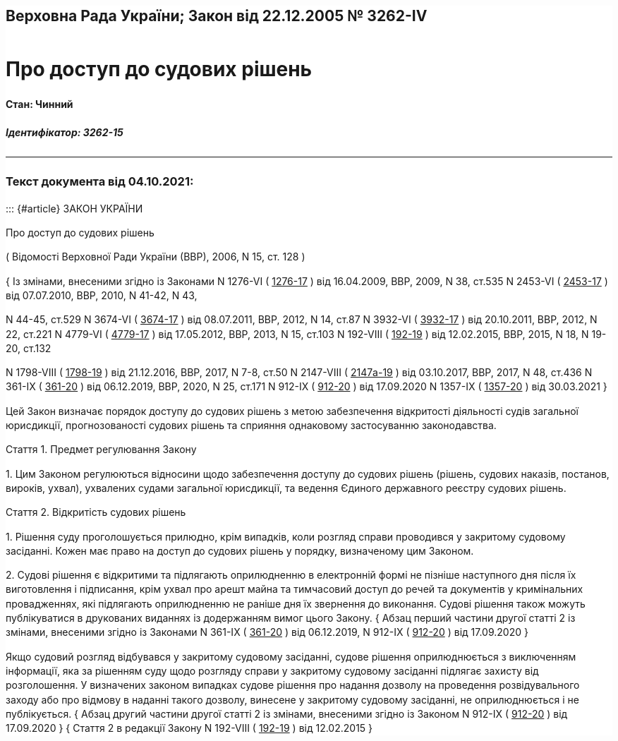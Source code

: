 ## Верховна Рада України; Закон від 22.12.2005 № 3262-IV

# Про доступ до судових рішень

#### Стан: Чинний

##### Ідентифікатор: 3262-15

------------------------------------------------------------------------

### Текст документа від 04.10.2021:

::: {#article}
ЗАКОН УКРАЇНИ

Про доступ до судових рішень

( Відомості Верховної Ради України (ВВР), 2006, N 15, ст. 128 )

{ Із змінами, внесеними згідно із Законами N 1276-VI ( [1276-17](/go/1276-17) ) від 16.04.2009, ВВР, 2009, N 38, ст.535 N 2453-VI ( [2453-17](/go/2453-17) ) від 07.07.2010, ВВР, 2010, N 41-42, N 43,

N 44-45, ст.529 N 3674-VI ( [3674-17](/go/3674-17) ) від 08.07.2011, ВВР, 2012, N 14, ст.87 N 3932-VI ( [3932-17](/go/3932-17) ) від 20.10.2011, ВВР, 2012, N 22, ст.221 N 4779-VI ( [4779-17](/go/4779-17) ) від 17.05.2012, ВВР, 2013, N 15, ст.103 N 192-VIII ( [192-19](/go/192-19) ) від 12.02.2015, ВВР, 2015, N 18, N 19-20, ст.132

N 1798-VIII ( [1798-19](/go/1798-19) ) від 21.12.2016, ВВР, 2017, N 7-8, ст.50 N 2147-VIII ( [2147а-19](/go/2147%D0%B0-19) ) від 03.10.2017, ВВР, 2017, N 48, ст.436 N 361-IX ( [361-20](/go/361-20) ) від 06.12.2019, ВВР, 2020, N 25, ст.171 N 912-IX ( [912-20](/go/912-20) ) від 17.09.2020 N 1357-IX ( [1357-20](/go/1357-20) ) від 30.03.2021 }

Цей Закон визначає порядок доступу до судових рішень з метою забезпечення відкритості діяльності судів загальної юрисдикції, прогнозованості судових рішень та сприяння однаковому застосуванню законодавства.

Стаття 1. Предмет регулювання Закону

1\. Цим Законом регулюються відносини щодо забезпечення доступу до судових рішень (рішень, судових наказів, постанов, вироків, ухвал), ухвалених судами загальної юрисдикції, та ведення Єдиного державного реєстру судових рішень.

Стаття 2. Відкритість судових рішень

1\. Рішення суду проголошується прилюдно, крім випадків, коли розгляд справи проводився у закритому судовому засіданні. Кожен має право на доступ до судових рішень у порядку, визначеному цим Законом.

2\. Судові рішення є відкритими та підлягають оприлюдненню в електронній формі не пізніше наступного дня після їх виготовлення і підписання, крім ухвал про арешт майна та тимчасовий доступ до речей та документів у кримінальних провадженнях, які підлягають оприлюдненню не раніше дня їх звернення до виконання. Судові рішення також можуть публікуватися в друкованих виданнях із додержанням вимог цього Закону. { Абзац перший частини другої статті 2 із змінами, внесеними згідно із Законами N 361-IX ( [361-20](/go/361-20) ) від 06.12.2019, N 912-IX ( [912-20](/go/912-20) ) від 17.09.2020 }

Якщо судовий розгляд відбувався у закритому судовому засіданні, судове рішення оприлюднюється з виключенням інформації, яка за рішенням суду щодо розгляду справи у закритому судовому засіданні підлягає захисту від розголошення. У визначених законом випадках судове рішення про надання дозволу на проведення розвідувального заходу або про відмову в наданні такого дозволу, винесене у закритому судовому засіданні, не оприлюднюється і не публікується. { Абзац другий частини другої статті 2 із змінами, внесеними згідно із Законом N 912-IX ( [912-20](/go/912-20) ) від 17.09.2020 } { Стаття 2 в редакції Закону N 192-VIII ( [192-19](/go/192-19) ) від 12.02.2015 }
